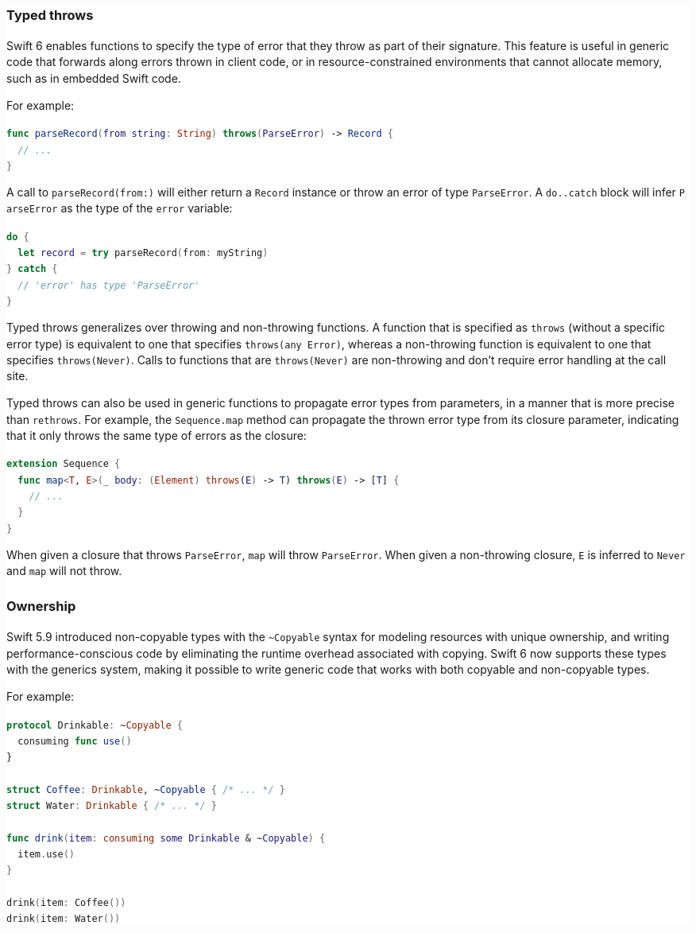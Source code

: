 ### Typed throws

Swift 6 enables functions to specify the type of error that they throw as part of their signature. This feature is useful in generic code that forwards along errors thrown in client code, or in resource-constrained environments that cannot allocate memory, such as in embedded Swift code.

For example:

```swift
func parseRecord(from string: String) throws(ParseError) -> Record { 
  // ... 
}
```

A call to `parseRecord(from:)` will either return a `Record` instance or throw an error of type `ParseError`. A `do..catch` block will infer `ParseError` as the type of the `error` variable:

```swift
do {
  let record = try parseRecord(from: myString)
} catch {
  // 'error' has type 'ParseError'
}
```

Typed throws generalizes over throwing and non-throwing functions. A function that is specified as `throws` (without a specific error type) is equivalent to one that specifies `throws(any Error)`, whereas a non-throwing function is equivalent to one that specifies `throws(Never)`. Calls to functions that are `throws(Never)` are non-throwing and don’t require error handling at the call site.

Typed throws can also be used in generic functions to propagate error types from parameters, in a manner that is more precise than `rethrows`. For example, the `Sequence.map` method can propagate the thrown error type from its closure parameter, indicating that it only throws the same type of errors as the closure:

```swift
extension Sequence {
  func map<T, E>(_ body: (Element) throws(E) -> T) throws(E) -> [T] { 
    // ... 
  }
}
```

When given a closure that throws `ParseError`, `map` will throw `ParseError`. When given a non-throwing closure, `E` is inferred to `Never` and `map` will not throw.

### Ownership

Swift 5.9 introduced non-copyable types with the `~Copyable` syntax for modeling resources with unique ownership, and writing performance-conscious code by eliminating the runtime overhead associated with copying. Swift 6 now supports these types with the generics system, making it possible to write generic code that works with both copyable and non-copyable types.

For example:

```swift
protocol Drinkable: ~Copyable {
  consuming func use()
}

struct Coffee: Drinkable, ~Copyable { /* ... */ }
struct Water: Drinkable { /* ... */ }

func drink(item: consuming some Drinkable & ~Copyable) {
  item.use()
}

drink(item: Coffee())
drink(item: Water())
```